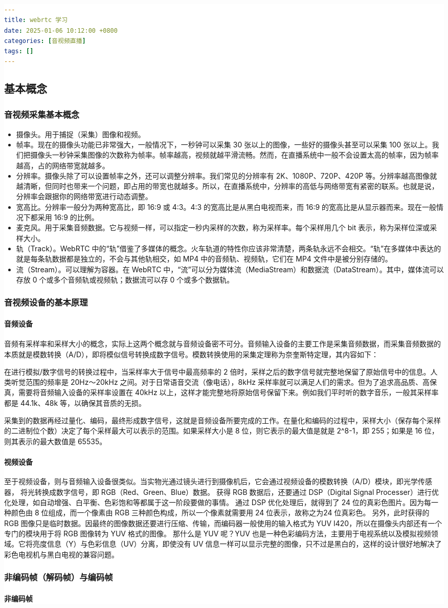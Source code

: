```yaml
---
title: webrtc 学习
date: 2025-01-06 10:12:00 +0800
categories: [音视频直播]
tags: []
---
```


## 基本概念

### 音视频采集基本概念

- 摄像头。用于捕捉（采集）图像和视频。
- 帧率。现在的摄像头功能已非常强大，一般情况下，一秒钟可以采集 30 张以上的图像，一些好的摄像头甚至可以采集 100 张以上。我们把摄像头一秒钟采集图像的次数称为帧率。帧率越高，视频就越平滑流畅。然而，在直播系统中一般不会设置太高的帧率，因为帧率越高，占的网络带宽就越多。
- 分辨率。摄像头除了可以设置帧率之外，还可以调整分辨率。我们常见的分辨率有 2K、1080P、720P、420P 等。分辨率越高图像就越清晰，但同时也带来一个问题，即占用的带宽也就越多。所以，在直播系统中，分辨率的高低与网络带宽有紧密的联系。也就是说，分辨率会跟据你的网络带宽进行动态调整。
- 宽高比。分辨率一般分为两种宽高比，即 16:9 或 4:3。4:3 的宽高比是从黑白电视而来，而 16:9 的宽高比是从显示器而来。现在一般情况下都采用 16:9 的比例。
- 麦克风。用于采集音频数据。它与视频一样，可以指定一秒内采样的次数，称为采样率。每个采样用几个 bit 表示，称为采样位深或采样大小。
- 轨（Track）。WebRTC 中的“轨”借鉴了多媒体的概念。火车轨道的特性你应该非常清楚，两条轨永远不会相交。“轨”在多媒体中表达的就是每条轨数据都是独立的，不会与其他轨相交，如 MP4 中的音频轨、视频轨，它们在 MP4 文件中是被分别存储的。
- 流（Stream）。可以理解为容器。在 WebRTC 中，“流”可以分为媒体流（MediaStream）和数据流（DataStream）。其中，媒体流可以存放 0 个或多个音频轨或视频轨；数据流可以存 0 个或多个数据轨。

###  音视频设备的基本原理

####  音频设备

音频有采样率和采样大小的概念，实际上这两个概念就与音频设备密不可分。音频输入设备的主要工作是采集音频数据，而采集音频数据的本质就是模数转换（A/D），即将模似信号转换成数字信号。模数转换使用的采集定理称为奈奎斯特定理，其内容如下：

在进行模拟/数字信号的转换过程中，当采样率大于信号中最高频率的 2 倍时，采样之后的数字信号就完整地保留了原始信号中的信息。人类听觉范围的频率是 20Hz～20kHz 之间。对于日常语音交流（像电话），8kHz 采样率就可以满足人们的需求。但为了追求高品质、高保真，需要将音频输入设备的采样率设置在 40kHz 以上，这样才能完整地将原始信号保留下来。例如我们平时听的数字音乐，一般其采样率都是 44.1k、48k 等，以确保其音质的无损。

采集到的数据再经过量化、编码，最终形成数字信号，这就是音频设备所要完成的工作。在量化和编码的过程中，采样大小（保存每个采样的二进制位个数）决定了每个采样最大可以表示的范围。如果采样大小是 8 位，则它表示的最大值是就是 2^8-1，即 255；如果是 16 位，则其表示的最大数值是 65535。

#### 视频设备

至于视频设备，则与音频输入设备很类似。当实物光通过镜头进行到摄像机后，它会通过视频设备的模数转换（A/D）模块，即光学传感器， 将光转换成数字信号，即 RGB（Red、Green、Blue）数据。
获得 RGB 数据后，还要通过 DSP（Digital Signal Processer）进行优化处理，如自动增强、白平衡、色彩饱和等都属于这一阶段要做的事情。
通过 DSP 优化处理后，就得到了 24 位的真彩色图片。因为每一种颜色由 8 位组成，而一个像素由 RGB 三种颜色构成，所以一个像素就需要用 24 位表示，故称之为24 位真彩色。
另外，此时获得的 RGB 图像只是临时数据。因最终的图像数据还要进行压缩、传输，而编码器一般使用的输入格式为 YUV I420，所以在摄像头内部还有一个专门的模块用于将 RGB 图像转为 YUV 格式的图像。
那什么是 YUV 呢？YUV 也是一种色彩编码方法，主要用于电视系统以及模拟视频领域。它将亮度信息（Y）与色彩信息（UV）分离，即使没有 UV 信息一样可以显示完整的图像，只不过是黑白的，这样的设计很好地解决了彩色电视机与黑白电视的兼容问题。

### 非编码帧（解码帧）与编码帧

#### 非编码帧
